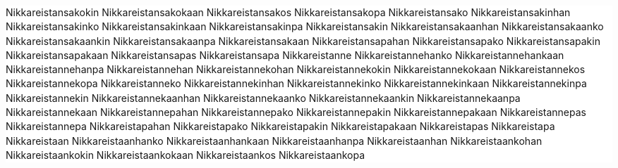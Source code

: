 Nikkareistansakokin
Nikkareistansakokaan
Nikkareistansakos
Nikkareistansakopa
Nikkareistansako
Nikkareistansakinhan
Nikkareistansakinko
Nikkareistansakinkaan
Nikkareistansakinpa
Nikkareistansakin
Nikkareistansakaanhan
Nikkareistansakaanko
Nikkareistansakaankin
Nikkareistansakaanpa
Nikkareistansakaan
Nikkareistansapahan
Nikkareistansapako
Nikkareistansapakin
Nikkareistansapakaan
Nikkareistansapas
Nikkareistansapa
Nikkareistanne
Nikkareistannehanko
Nikkareistannehankaan
Nikkareistannehanpa
Nikkareistannehan
Nikkareistannekohan
Nikkareistannekokin
Nikkareistannekokaan
Nikkareistannekos
Nikkareistannekopa
Nikkareistanneko
Nikkareistannekinhan
Nikkareistannekinko
Nikkareistannekinkaan
Nikkareistannekinpa
Nikkareistannekin
Nikkareistannekaanhan
Nikkareistannekaanko
Nikkareistannekaankin
Nikkareistannekaanpa
Nikkareistannekaan
Nikkareistannepahan
Nikkareistannepako
Nikkareistannepakin
Nikkareistannepakaan
Nikkareistannepas
Nikkareistannepa
Nikkareistapahan
Nikkareistapako
Nikkareistapakin
Nikkareistapakaan
Nikkareistapas
Nikkareistapa
Nikkareistaan
Nikkareistaanhanko
Nikkareistaanhankaan
Nikkareistaanhanpa
Nikkareistaanhan
Nikkareistaankohan
Nikkareistaankokin
Nikkareistaankokaan
Nikkareistaankos
Nikkareistaankopa